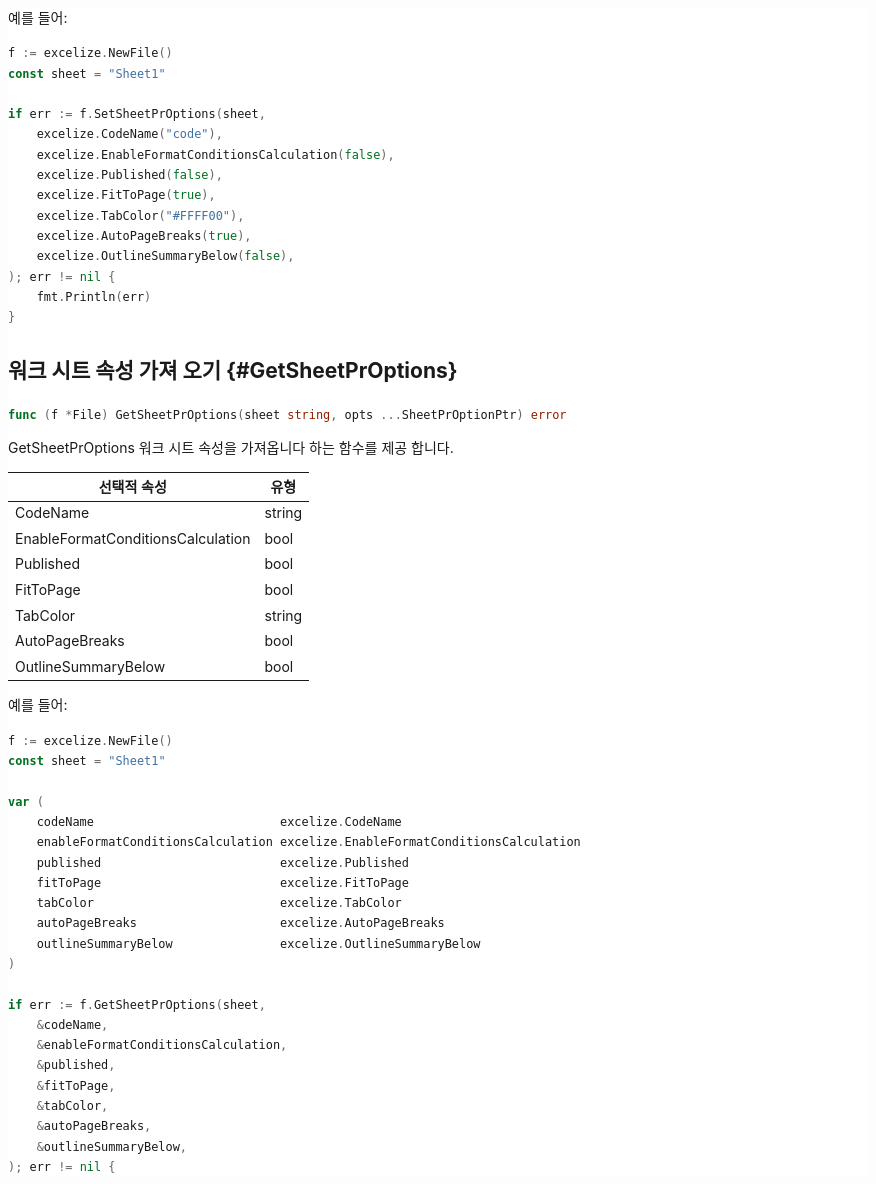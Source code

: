 예를 들어:

```go
f := excelize.NewFile()
const sheet = "Sheet1"

if err := f.SetSheetPrOptions(sheet,
    excelize.CodeName("code"),
    excelize.EnableFormatConditionsCalculation(false),
    excelize.Published(false),
    excelize.FitToPage(true),
    excelize.TabColor("#FFFF00"),
    excelize.AutoPageBreaks(true),
    excelize.OutlineSummaryBelow(false),
); err != nil {
    fmt.Println(err)
}
```

## 워크 시트 속성 가져 오기 {#GetSheetPrOptions}

```go
func (f *File) GetSheetPrOptions(sheet string, opts ...SheetPrOptionPtr) error
```

GetSheetPrOptions 워크 시트 속성을 가져옵니다 하는 함수를 제공 합니다.

| 선택적 속성 | 유형 |
|---|---|
|CodeName|string|
|EnableFormatConditionsCalculation|bool|
|Published|bool|
|FitToPage|bool|
|TabColor|string|
|AutoPageBreaks|bool|
|OutlineSummaryBelow|bool|

예를 들어:

```go
f := excelize.NewFile()
const sheet = "Sheet1"

var (
    codeName                          excelize.CodeName
    enableFormatConditionsCalculation excelize.EnableFormatConditionsCalculation
    published                         excelize.Published
    fitToPage                         excelize.FitToPage
    tabColor                          excelize.TabColor
    autoPageBreaks                    excelize.AutoPageBreaks
    outlineSummaryBelow               excelize.OutlineSummaryBelow
)

if err := f.GetSheetPrOptions(sheet,
    &codeName,
    &enableFormatConditionsCalculation,
    &published,
    &fitToPage,
    &tabColor,
    &autoPageBreaks,
    &outlineSummaryBelow,
); err != nil {
```